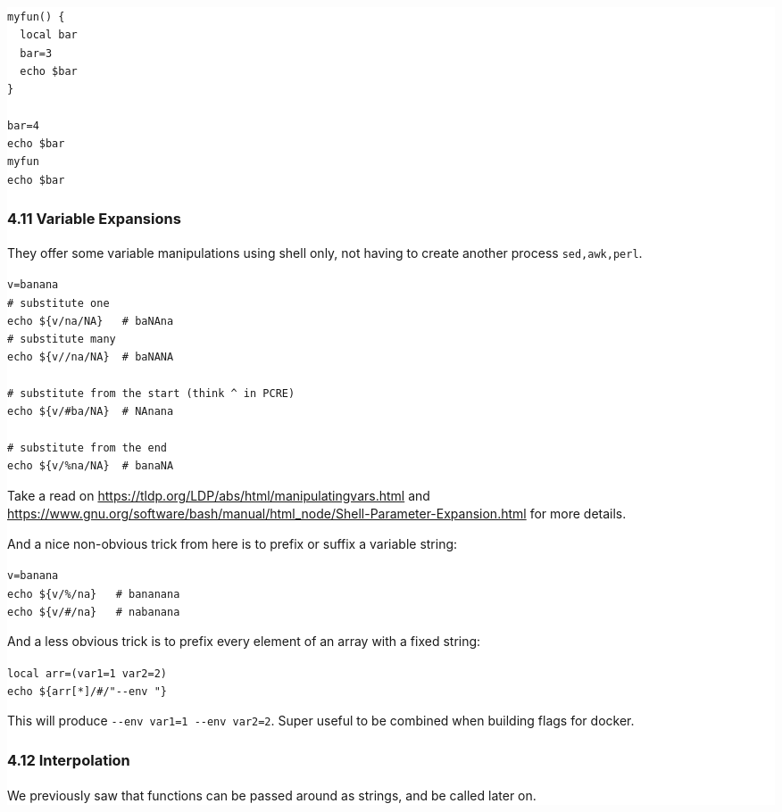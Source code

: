 ```
myfun() {
  local bar
  bar=3
  echo $bar
}

bar=4
echo $bar
myfun
echo $bar
```

### 4.11 Variable Expansions

They offer some variable manipulations using shell only, not having to create another process `sed,awk,perl`.

```
v=banana
# substitute one
echo ${v/na/NA}   # baNAna
# substitute many
echo ${v//na/NA}  # baNANA

# substitute from the start (think ^ in PCRE)
echo ${v/#ba/NA}  # NAnana

# substitute from the end
echo ${v/%na/NA}  # banaNA
```

Take a read on https://tldp.org/LDP/abs/html/manipulatingvars.html and https://www.gnu.org/software/bash/manual/html_node/Shell-Parameter-Expansion.html for more details.

And a nice non-obvious trick from here is to prefix or suffix a variable string:

```
v=banana
echo ${v/%/na}   # bananana
echo ${v/#/na}   # nabanana
```

And a less obvious trick is to prefix every element of an array with a fixed string:

```
local arr=(var1=1 var2=2)
echo ${arr[*]/#/"--env "}
```

This will produce `--env var1=1 --env var2=2`.  Super useful to be combined when building flags for docker.

### 4.12 Interpolation

We previously saw that functions can be passed around as strings, and be called later on.

